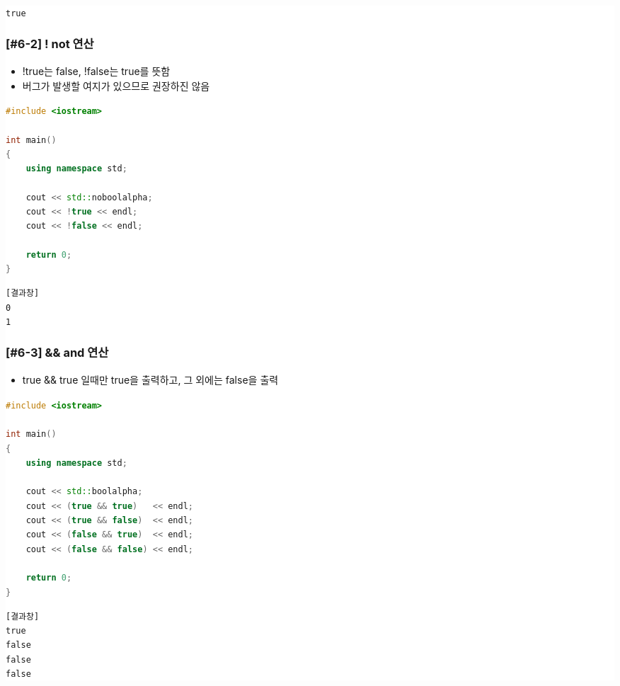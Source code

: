 ```
true
```

### [#6-2] ! not 연산
* !true는 false,  !false는 true를 뜻함 
* 버그가 발생할 여지가 있으므로 권장하진 않음  

```cpp 
#include <iostream>

int main()
{   
    using namespace std;
    
    cout << std::noboolalpha;
    cout << !true << endl;
    cout << !false << endl;

    return 0;
}
```
```
[결과창]
0
1
```


### [#6-3] && and 연산
* true && true 일때만 true을 출력하고, 그 외에는 false을 출력 

```cpp 
#include <iostream>

int main()
{   
    using namespace std;

    cout << std::boolalpha;
    cout << (true && true)   << endl;
    cout << (true && false)  << endl;
    cout << (false && true)  << endl;
    cout << (false && false) << endl;

    return 0;
}
```
```
[결과창]
true
false
false
false
```
